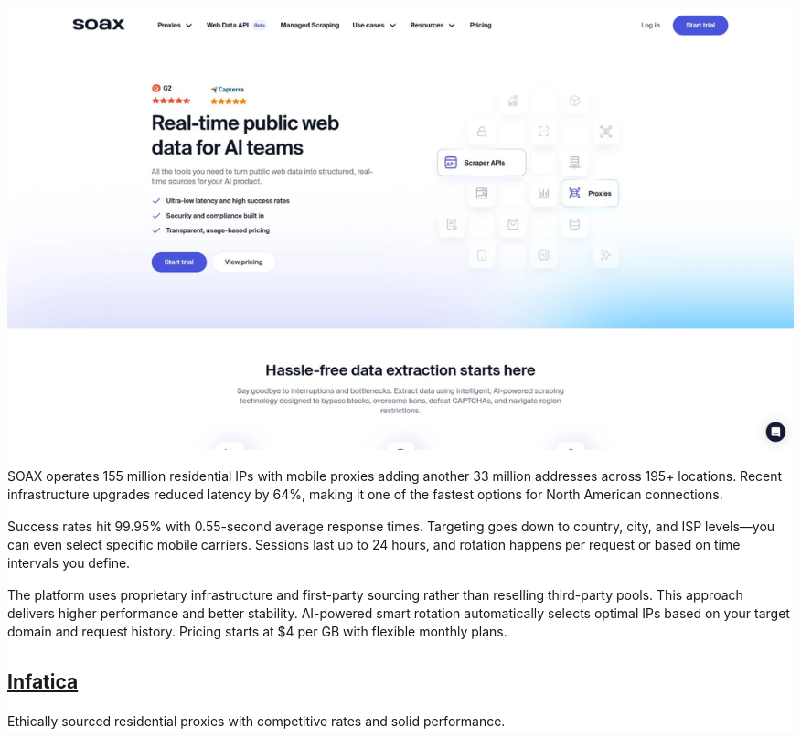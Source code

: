 ![SOAX Screenshot](image/soax.webp)


SOAX operates 155 million residential IPs with mobile proxies adding another 33 million addresses across 195+ locations. Recent infrastructure upgrades reduced latency by 64%, making it one of the fastest options for North American connections.

Success rates hit 99.95% with 0.55-second average response times. Targeting goes down to country, city, and ISP levels—you can even select specific mobile carriers. Sessions last up to 24 hours, and rotation happens per request or based on time intervals you define.

The platform uses proprietary infrastructure and first-party sourcing rather than reselling third-party pools. This approach delivers higher performance and better stability. AI-powered smart rotation automatically selects optimal IPs based on your target domain and request history. Pricing starts at $4 per GB with flexible monthly plans.

## **[Infatica](https://infatica.io)**

Ethically sourced residential proxies with competitive rates and solid performance.
